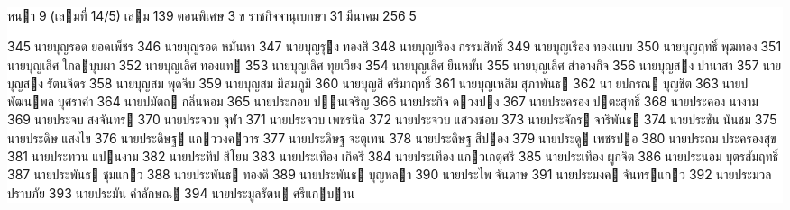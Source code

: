  หนา    9 (เลมที่    14/5) 
เลม   139   ตอนพิเศษ   3   ข ราชกิจจานุเบกษา 31   มีนาคม   256 5 
 
 
 345 นายบุญรอด  ยอดเพ็ชร 
 346 นายบุญรอด  หมั่นหา 
 347 นายบุญรุง  ทองสี 
 348 นายบุญเรือง  กรรมสิทธิ์ 
 349 นายบุญเรือง  ทองแบบ 
 350 นายบุญฤทธิ์  พุฒทอง 
 351 นายบุญเลิศ  ใกลบุบผา 
 352 นายบุญเลิศ  ทองแท 
 353 นายบุญเลิศ  ทุยเวียง 
 354 นายบุญเลิศ  ยืนหมั้น 
 355 นายบุญเลิศ  สําอางกิจ 
 356 นายบุญสง  ปานาสา 
 357 นายบุญสง  รัตนจิตร 
 358 นายบุญสม  พุดจีบ 
 359 นายบุญสม  มีสมภูมิ 
 360 นายบุญสี  ศรีมาฤทธิ์ 
 361 นายบุญเหลิม  สุภาพันธ 
 362 นา ยปกรณ  บุญชิต 
 363 นายปพัฒนพล  บุศราคํา 
 364 นายปมัตถ  กลิ่นหอม 
 365 นายประกอบ  ปนเจริญ 
 366 นายประกิจ  ดวงปง 
 367 นายประครอง  ปตะสุทธิ์ 
 368 นายประคอง  นางาม 
 369 นายประจบ  สงจันทร 
 370 นายประจวบ  จุฬา 
 371 นายประจวบ  เพชรนิล 
 372 นายประจวบ  แสวงชอบ 
 373 นายประจักร  จาริพันธ 
 374 นายประชัน  นันชม 
 375 นายประดิษ  แสงไข 
 376 นายประดิษฐ  แกววงควาร 
 377 นายประดิษฐ  จะตุเทน 
 378 นายประดิษฐ  สีปอง 
 379 นายประดู  เพชรปอ 
 380 นายประถม  ประครองสุข 
 381 นายประทวน  แปนงาม 
 382 นายประทีป  สีโยม 
 383 นายประเทือง  เกิดรี 
 384 นายประเทือง  แกวเกตุศรี 
 385 นายประเทือง  ผูกจิต 
 386 นายประนอม  บุตรสัมฤทธิ์ 
 387 นายประพันธ  ชุมแกว 
 388 นายประพันธ  ทองดี 
 389 นายประพันธ  บุญหลา 
 390 นายประไพ  จันดาษ 
 391 นายประมงค  จันทรแกว 
 392 นายประมวล  ปราบภัย 
 393 นายประมัน  คําลักษณ 
 394 นายประมูลรัตน  ศรีแกบาน 
